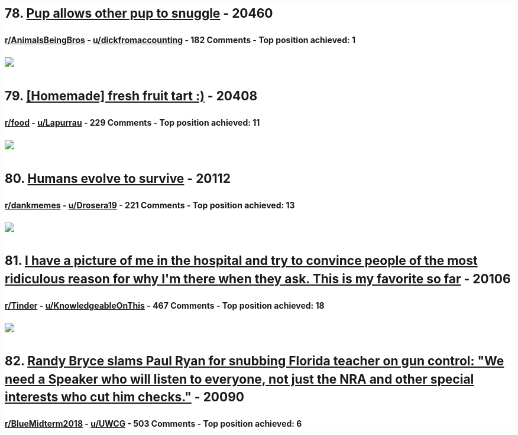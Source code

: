 ## 78. [Pup allows other pup to snuggle](http://reddit.com/r/AnimalsBeingBros/comments/7ybvo2/pup_allows_other_pup_to_snuggle/) - 20460
#### [r/AnimalsBeingBros](http://reddit.com/r/AnimalsBeingBros) - [u/dickfromaccounting](http://reddit.com/u/dickfromaccounting) - 182 Comments - Top position achieved: 1

<a href="https://i.imgur.com/SYQHho0.gifv"><img src="https://b.thumbs.redditmedia.com/RJwxKPkQfK1vmaDoEQI3iq8tvBpOFjhiCJEDwb_N9yY.jpg"></img></a>

## 79. [[Homemade] fresh fruit tart :)](http://reddit.com/r/food/comments/7yge5f/homemade_fresh_fruit_tart/) - 20408
#### [r/food](http://reddit.com/r/food) - [u/Lapurrau](http://reddit.com/u/Lapurrau) - 229 Comments - Top position achieved: 11

<a href="https://i.redd.it/t6lhwxwdr0h01.jpg"><img src="https://b.thumbs.redditmedia.com/dWUvENJfJucU50BzT7wNubpFsRcMAwNzgBIOGDFLoPE.jpg"></img></a>

## 80. [Humans evolve to survive](http://reddit.com/r/dankmemes/comments/7yi0j4/humans_evolve_to_survive/) - 20112
#### [r/dankmemes](http://reddit.com/r/dankmemes) - [u/Drosera19](http://reddit.com/u/Drosera19) - 221 Comments - Top position achieved: 13

<a href="https://i.redd.it/lwj0xb7vu1h01.jpg"><img src="https://a.thumbs.redditmedia.com/rykZgbIAShuPxjOYqYitCIMOy3qss4aKUKFKZVqqxN0.jpg"></img></a>

## 81. [I have a picture of me in the hospital and try to convince people of the most ridiculous reason for why I'm there when they ask. This is my favorite so far](http://reddit.com/r/Tinder/comments/7yf26q/i_have_a_picture_of_me_in_the_hospital_and_try_to/) - 20106
#### [r/Tinder](http://reddit.com/r/Tinder) - [u/KnowledgeableOnThis](http://reddit.com/u/KnowledgeableOnThis) - 467 Comments - Top position achieved: 18

<a href="https://imgur.com/ZTpr5F6"><img src="https://b.thumbs.redditmedia.com/dahPhcfq-y0u2W8U6FaCLQzQ8r35oIK5vjQ96ilKDic.jpg"></img></a>

## 82. [Randy Bryce slams Paul Ryan for snubbing Florida teacher on gun control: "We need a Speaker who will listen to everyone, not just the NRA and other special interests who cut him checks."](http://reddit.com/r/BlueMidterm2018/comments/7yffq2/randy_bryce_slams_paul_ryan_for_snubbing_florida/) - 20090
#### [r/BlueMidterm2018](http://reddit.com/r/BlueMidterm2018) - [u/UWCG](http://reddit.com/u/UWCG) - 503 Comments - Top position achieved: 6
